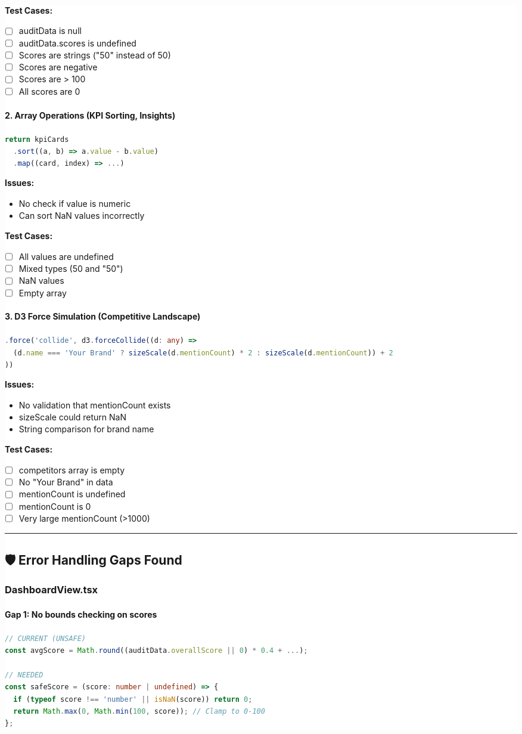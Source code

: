 **Test Cases:**
- [ ] auditData is null
- [ ] auditData.scores is undefined
- [ ] Scores are strings ("50" instead of 50)
- [ ] Scores are negative
- [ ] Scores are > 100
- [ ] All scores are 0

#### 2. Array Operations (KPI Sorting, Insights)
```typescript
return kpiCards
  .sort((a, b) => a.value - b.value)
  .map((card, index) => ...)
```

**Issues:**
- No check if value is numeric
- Can sort NaN values incorrectly

**Test Cases:**
- [ ] All values are undefined
- [ ] Mixed types (50 and "50")
- [ ] NaN values
- [ ] Empty array

#### 3. D3 Force Simulation (Competitive Landscape)
```typescript
.force('collide', d3.forceCollide((d: any) =>
  (d.name === 'Your Brand' ? sizeScale(d.mentionCount) * 2 : sizeScale(d.mentionCount)) + 2
))
```

**Issues:**
- No validation that mentionCount exists
- sizeScale could return NaN
- String comparison for brand name

**Test Cases:**
- [ ] competitors array is empty
- [ ] No "Your Brand" in data
- [ ] mentionCount is undefined
- [ ] mentionCount is 0
- [ ] Very large mentionCount (>1000)

---

## 🛡️ Error Handling Gaps Found

### DashboardView.tsx

#### Gap 1: No bounds checking on scores
```typescript
// CURRENT (UNSAFE)
const avgScore = Math.round((auditData.overallScore || 0) * 0.4 + ...);

// NEEDED
const safeScore = (score: number | undefined) => {
  if (typeof score !== 'number' || isNaN(score)) return 0;
  return Math.max(0, Math.min(100, score)); // Clamp to 0-100
};
```
